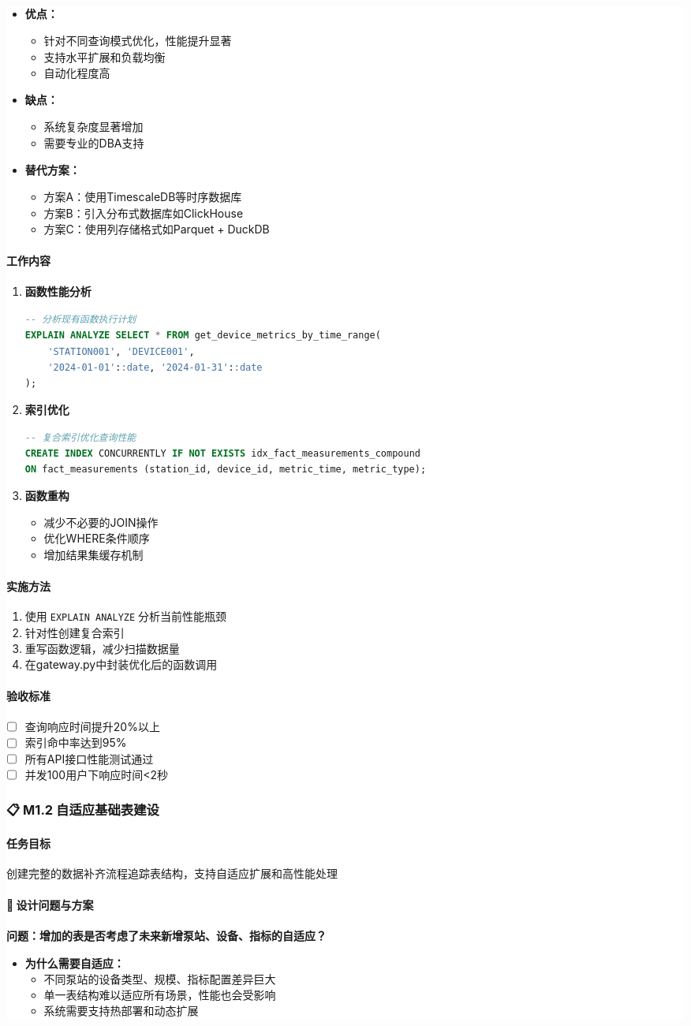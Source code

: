 - **优点：**
  - 针对不同查询模式优化，性能提升显著
  - 支持水平扩展和负载均衡
  - 自动化程度高

- **缺点：**
  - 系统复杂度显著增加
  - 需要专业的DBA支持

- **替代方案：**
  - 方案A：使用TimescaleDB等时序数据库
  - 方案B：引入分布式数据库如ClickHouse
  - 方案C：使用列存储格式如Parquet + DuckDB

#### 工作内容
1. **函数性能分析**
   ```sql
   -- 分析现有函数执行计划
   EXPLAIN ANALYZE SELECT * FROM get_device_metrics_by_time_range(
       'STATION001', 'DEVICE001', 
       '2024-01-01'::date, '2024-01-31'::date
   );
   ```

2. **索引优化**
   ```sql
   -- 复合索引优化查询性能
   CREATE INDEX CONCURRENTLY IF NOT EXISTS idx_fact_measurements_compound
   ON fact_measurements (station_id, device_id, metric_time, metric_type);
   ```

3. **函数重构**
   - 减少不必要的JOIN操作
   - 优化WHERE条件顺序
   - 增加结果集缓存机制

#### 实施方法
1. 使用 `EXPLAIN ANALYZE` 分析当前性能瓶颈
2. 针对性创建复合索引
3. 重写函数逻辑，减少扫描数据量
4. 在gateway.py中封装优化后的函数调用

#### 验收标准
- [ ] 查询响应时间提升20%以上
- [ ] 索引命中率达到95%
- [ ] 所有API接口性能测试通过
- [ ] 并发100用户下响应时间<2秒

### 📋 M1.2 自适应基础表建设

#### 任务目标
创建完整的数据补齐流程追踪表结构，支持自适应扩展和高性能处理

#### 🤔 设计问题与方案
**问题：增加的表是否考虑了未来新增泵站、设备、指标的自适应？**
- **为什么需要自适应：**
  - 不同泵站的设备类型、规模、指标配置差异巨大
  - 单一表结构难以适应所有场景，性能也会受影响
  - 系统需要支持热部署和动态扩展
